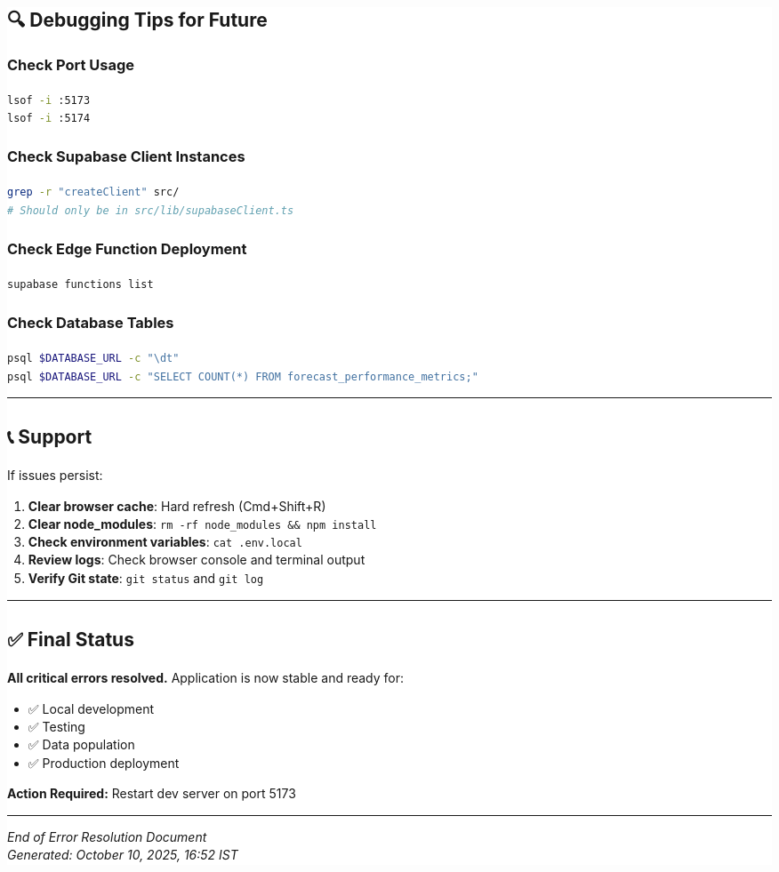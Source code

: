 
## 🔍 Debugging Tips for Future

### Check Port Usage
```bash
lsof -i :5173
lsof -i :5174
```

### Check Supabase Client Instances
```bash
grep -r "createClient" src/
# Should only be in src/lib/supabaseClient.ts
```

### Check Edge Function Deployment
```bash
supabase functions list
```

### Check Database Tables
```bash
psql $DATABASE_URL -c "\dt"
psql $DATABASE_URL -c "SELECT COUNT(*) FROM forecast_performance_metrics;"
```

---

## 📞 Support

If issues persist:

1. **Clear browser cache**: Hard refresh (Cmd+Shift+R)
2. **Clear node_modules**: `rm -rf node_modules && npm install`
3. **Check environment variables**: `cat .env.local`
4. **Review logs**: Check browser console and terminal output
5. **Verify Git state**: `git status` and `git log`

---

## ✅ Final Status

**All critical errors resolved.** Application is now stable and ready for:
- ✅ Local development
- ✅ Testing
- ✅ Data population
- ✅ Production deployment

**Action Required:** Restart dev server on port 5173

---

*End of Error Resolution Document*  
*Generated: October 10, 2025, 16:52 IST*
